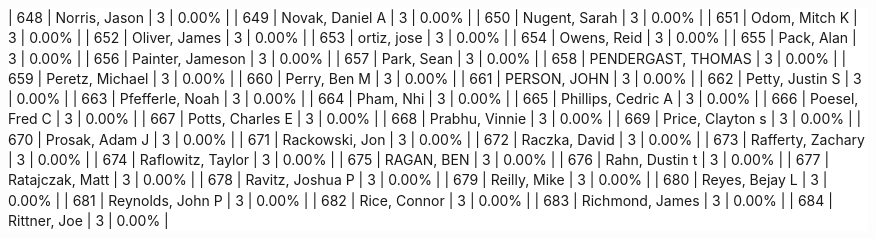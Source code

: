 |  648  | Norris, Jason |  3 |  0.00% |
|  649  | Novak, Daniel A |  3 |  0.00% |
|  650  | Nugent, Sarah |  3 |  0.00% |
|  651  | Odom, Mitch K |  3 |  0.00% |
|  652  | Oliver, James |  3 |  0.00% |
|  653  | ortiz, jose |  3 |  0.00% |
|  654  | Owens, Reid |  3 |  0.00% |
|  655  | Pack, Alan |  3 |  0.00% |
|  656  | Painter, Jameson |  3 |  0.00% |
|  657  | Park, Sean |  3 |  0.00% |
|  658  | PENDERGAST, THOMAS |  3 |  0.00% |
|  659  | Peretz, Michael |  3 |  0.00% |
|  660  | Perry, Ben M |  3 |  0.00% |
|  661  | PERSON, JOHN |  3 |  0.00% |
|  662  | Petty, Justin S |  3 |  0.00% |
|  663  | Pfefferle, Noah |  3 |  0.00% |
|  664  | Pham, Nhi |  3 |  0.00% |
|  665  | Phillips, Cedric A |  3 |  0.00% |
|  666  | Poesel, Fred C |  3 |  0.00% |
|  667  | Potts, Charles E |  3 |  0.00% |
|  668  | Prabhu, Vinnie |  3 |  0.00% |
|  669  | Price, Clayton s |  3 |  0.00% |
|  670  | Prosak, Adam J |  3 |  0.00% |
|  671  | Rackowski, Jon |  3 |  0.00% |
|  672  | Raczka, David |  3 |  0.00% |
|  673  | Rafferty, Zachary |  3 |  0.00% |
|  674  | Raflowitz, Taylor |  3 |  0.00% |
|  675  | RAGAN, BEN |  3 |  0.00% |
|  676  | Rahn, Dustin t |  3 |  0.00% |
|  677  | Ratajczak, Matt |  3 |  0.00% |
|  678  | Ravitz, Joshua P |  3 |  0.00% |
|  679  | Reilly, Mike |  3 |  0.00% |
|  680  | Reyes, Bejay L |  3 |  0.00% |
|  681  | Reynolds, John P |  3 |  0.00% |
|  682  | Rice, Connor |  3 |  0.00% |
|  683  | Richmond, James |  3 |  0.00% |
|  684  | Rittner, Joe |  3 |  0.00% |